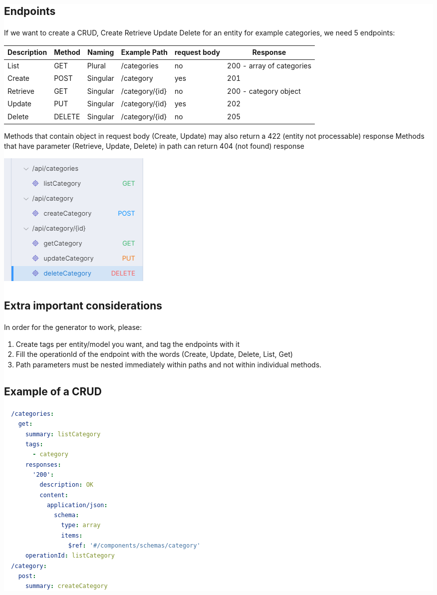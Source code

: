 ## Endpoints

If we want to create a CRUD, Create Retrieve Update Delete for an entity for example categories,
we need 5 endpoints:

| Description | Method | Naming   | Example Path   | request body | Response                  |
|-------------|--------|----------|----------------|--------------|---------------------------|
| List        | GET    | Plural   | /categories    | no           | 200 - array of categories |
| Create      | POST   | Singular | /category      | yes          | 201                       |
| Retrieve    | GET    | Singular | /category/{id} | no           | 200 - category object     |
| Update      | PUT    | Singular | /category/{id} | yes          | 202                       |
| Delete      | DELETE | Singular | /category/{id} | no           | 205                       |

Methods that contain object in request body (Create, Update) may also return a 422 (entity not processable) response
Methods that have parameter (Retrieve, Update, Delete) in path can return 404 (not found) response

![Example CRUD models](crudModelsAPI.png)

## Extra important considerations

In order for the generator to work, please:

1. Create tags per entity/model you want, and tag the endpoints with it
2. Fill the operationId of the endpoint with the words (Create, Update, Delete, List, Get)
3. Path parameters must be nested immediately within paths and not within individual methods.

## Example of a CRUD

```yaml
  /categories:
    get:
      summary: listCategory
      tags:
        - category
      responses:
        '200':
          description: OK
          content:
            application/json:
              schema:
                type: array
                items:
                  $ref: '#/components/schemas/category'
      operationId: listCategory
  /category:
    post:
      summary: createCategory
```